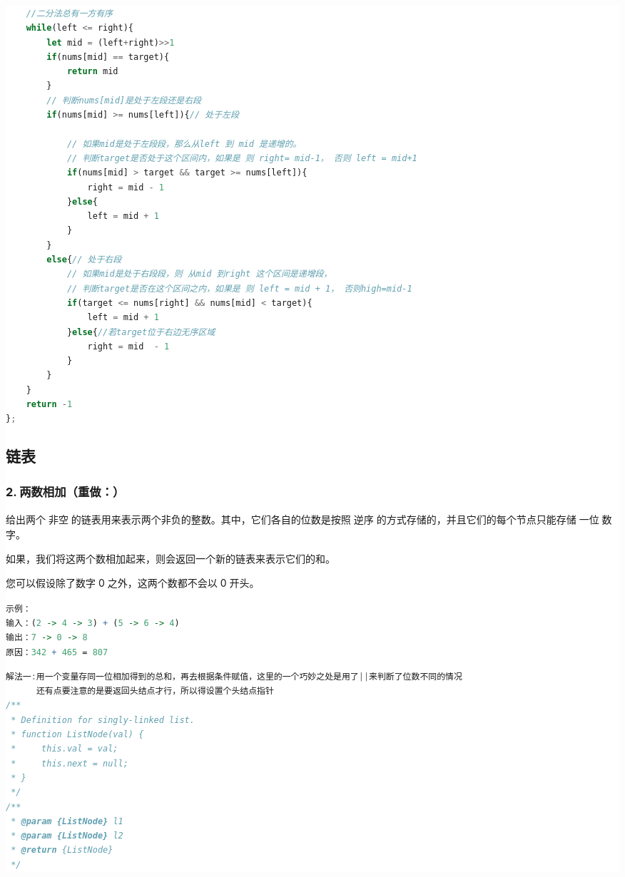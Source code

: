 ```js
    //二分法总有一方有序
    while(left <= right){
        let mid = (left+right)>>1
        if(nums[mid] == target){
            return mid
        }
        // 判断nums[mid]是处于左段还是右段
        if(nums[mid] >= nums[left]){// 处于左段
            
            // 如果mid是处于左段段，那么从left 到 mid 是递增的。
            // 判断target是否处于这个区间内，如果是 则 right= mid-1， 否则 left = mid+1
            if(nums[mid] > target && target >= nums[left]){
                right = mid - 1
            }else{
                left = mid + 1
            }
        }
        else{// 处于右段
            // 如果mid是处于右段段，则 从mid 到right 这个区间是递增段，
            // 判断target是否在这个区间之内，如果是 则 left = mid + 1， 否则high=mid-1
            if(target <= nums[right] && nums[mid] < target){
                left = mid + 1
            }else{//若target位于右边无序区域
                right = mid  - 1
            }
        }
    }
    return -1
};
```





## 链表

### 2. 两数相加（重做：）

给出两个 非空 的链表用来表示两个非负的整数。其中，它们各自的位数是按照 逆序 的方式存储的，并且它们的每个节点只能存储 一位 数字。

如果，我们将这两个数相加起来，则会返回一个新的链表来表示它们的和。

您可以假设除了数字 0 之外，这两个数都不会以 0 开头。

```mathematica
示例：
输入：(2 -> 4 -> 3) + (5 -> 6 -> 4)
输出：7 -> 0 -> 8
原因：342 + 465 = 807
```

```javascript
解法一:用一个变量存同一位相加得到的总和，再去根据条件赋值，这里的一个巧妙之处是用了||来判断了位数不同的情况
	  还有点要注意的是要返回头结点才行，所以得设置个头结点指针
/**
 * Definition for singly-linked list.
 * function ListNode(val) {
 *     this.val = val;
 *     this.next = null;
 * }
 */
/**
 * @param {ListNode} l1
 * @param {ListNode} l2
 * @return {ListNode}
 */
```
